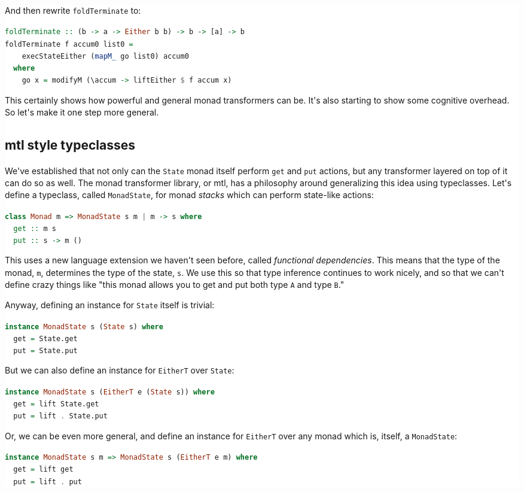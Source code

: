 And then rewrite `foldTerminate` to:

```haskell
foldTerminate :: (b -> a -> Either b b) -> b -> [a] -> b
foldTerminate f accum0 list0 =
    execStateEither (mapM_ go list0) accum0
  where
    go x = modifyM (\accum -> liftEither $ f accum x)
```

This certainly shows how powerful and general monad transformers can
be. It's also starting to show some cognitive overhead. So let's make
it one step more general.

## mtl style typeclasses

We've established that not only can the `State` monad itself perform
`get` and `put` actions, but any transformer layered on top of it can
do so as well. The monad transformer library, or mtl, has a philosophy
around generalizing this idea using typeclasses. Let's define a
typeclass, called `MonadState`, for monad _stacks_ which can perform
state-like actions:

```haskell
class Monad m => MonadState s m | m -> s where
  get :: m s
  put :: s -> m ()
```

This uses a new language extension we haven't seen before, called
_functional dependencies_. This means that the type of the monad, `m`,
determines the type of the state, `s`. We use this so that type
inference continues to work nicely, and so that we can't define crazy
things like "this monad allows you to get and put both type `A` and
type `B`."

Anyway, defining an instance for `State` itself is trivial:

```haskell
instance MonadState s (State s) where
  get = State.get
  put = State.put
```

But we can also define an instance for `EitherT` over `State`:

```haskell
instance MonadState s (EitherT e (State s)) where
  get = lift State.get
  put = lift . State.put
```

Or, we can be even more general, and define an instance for `EitherT`
over any monad which is, itself, a `MonadState`:

```haskell
instance MonadState s m => MonadState s (EitherT e m) where
  get = lift get
  put = lift . put
```
